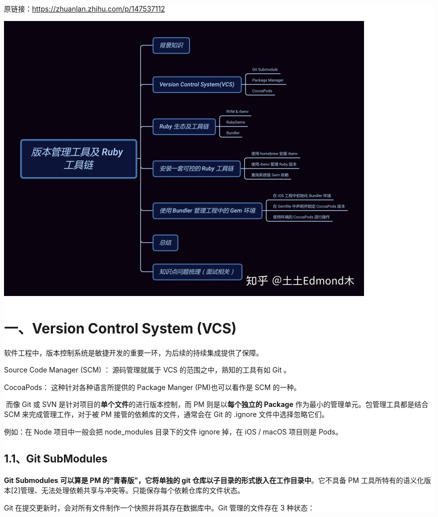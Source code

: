 原链接：https://zhuanlan.zhihu.com/p/147537112

![img](../img/v2-a0c3e940db1abd3625cffa01eecd9f0e_b.jpg)

# **一、Version Control System (VCS)**

软件工程中，版本控制系统是敏捷开发的重要一环，为后续的持续集成提供了保障。

Source Code Manager (SCM) ： 源码管理就属于 VCS 的范围之中，熟知的工具有如 Git 。

CocoaPods： 这种针对各种语言所提供的 Package Manger (PM)也可以看作是 SCM 的一种。

​    而像 Git 或 SVN 是针对项目的**单个文件**的进行版本控制，而 PM 则是以**每个独立的 Package** 作为最小的管理单元。包管理工具都是结合 SCM 来完成管理工作，对于被 PM 接管的依赖库的文件，通常会在 Git 的 .ignore 文件中选择忽略它们。

例如：在 Node 项目中一般会把 node_modules 目录下的文件 ignore 掉，在 iOS / macOS 项目则是 Pods。



## **1.1、Git SubModules** 

**Git Submodules** **可以算是 PM 的“青春版”，它将单独的 git 仓库以子目录的形式嵌入在工作目录中**。它不具备 PM 工具所特有的语义化版本[2]管理、无法处理依赖共享与冲突等。只能保存每个依赖仓库的文件状态。

Git 在提交更新时，会对所有文件制作一个快照并将其存在数据库中。Git 管理的文件存在 3 种状态：
